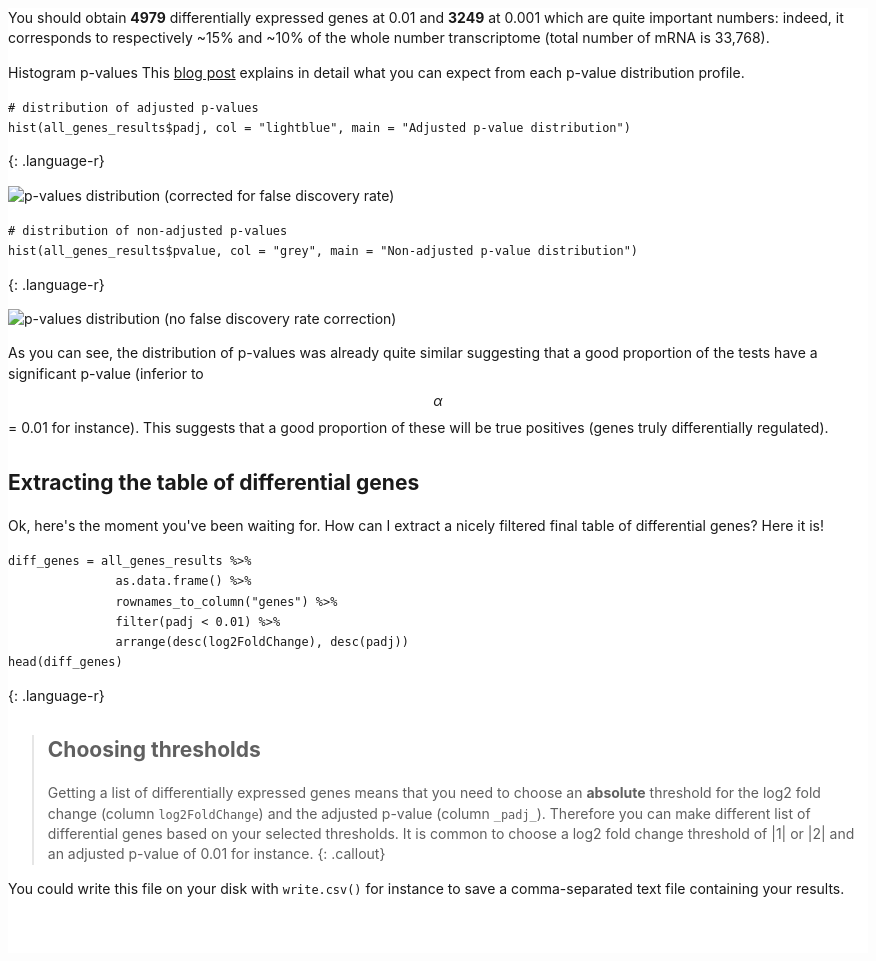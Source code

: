 You should obtain __4979__ differentially expressed genes at 0.01 and __3249__ at 0.001 which are quite important numbers: indeed, it corresponds to respectively \~15% and \~10% of the whole number transcriptome (total number of mRNA is 33,768).    

Histogram p-values
This [blog post](http://varianceexplained.org/statistics/interpreting-pvalue-histogram/) explains in detail what you can expect from each p-value distribution profile.
~~~
# distribution of adjusted p-values
hist(all_genes_results$padj, col = "lightblue", main = "Adjusted p-value distribution")
~~~
{: .language-r}

<img src="../img/p_values_adjusted.png" width="800px" alt="p-values distribution (corrected for false discovery rate)">

~~~
# distribution of non-adjusted p-values
hist(all_genes_results$pvalue, col = "grey", main = "Non-adjusted p-value distribution")
~~~
{: .language-r}

<img src="../img/p_values_uncorrected.png" width="800px" alt="p-values distribution (no false discovery rate correction)">

As you can see, the distribution of p-values was already quite similar suggesting that a good proportion of the tests have a significant p-value (inferior to $$\alpha$$ = 0.01 for instance). This
suggests that a good proportion of these will be true positives (genes truly differentially regulated). 

## Extracting the table of differential genes
Ok, here's the moment you've been waiting for. How can I extract a nicely filtered final table of differential genes? Here it is!

~~~
diff_genes = all_genes_results %>% 
               as.data.frame() %>% 
               rownames_to_column("genes") %>% 
               filter(padj < 0.01) %>% 
               arrange(desc(log2FoldChange), desc(padj))
head(diff_genes)
~~~
{: .language-r}


> ## Choosing thresholds
> Getting a list of differentially expressed genes means that you need to choose an __absolute__ threshold for the log2 fold change (column `log2FoldChange`) and the adjusted p-value (column `_padj_`). Therefore you can make different list of differential genes based on your selected thresholds. It is common to choose a log2 fold change threshold of |1| or |2| and an adjusted p-value of 0.01 for instance. 
{: .callout}

You could write this file on your disk with `write.csv()` for instance to save a comma-separated text file containing your results. 

<br>
<br>
